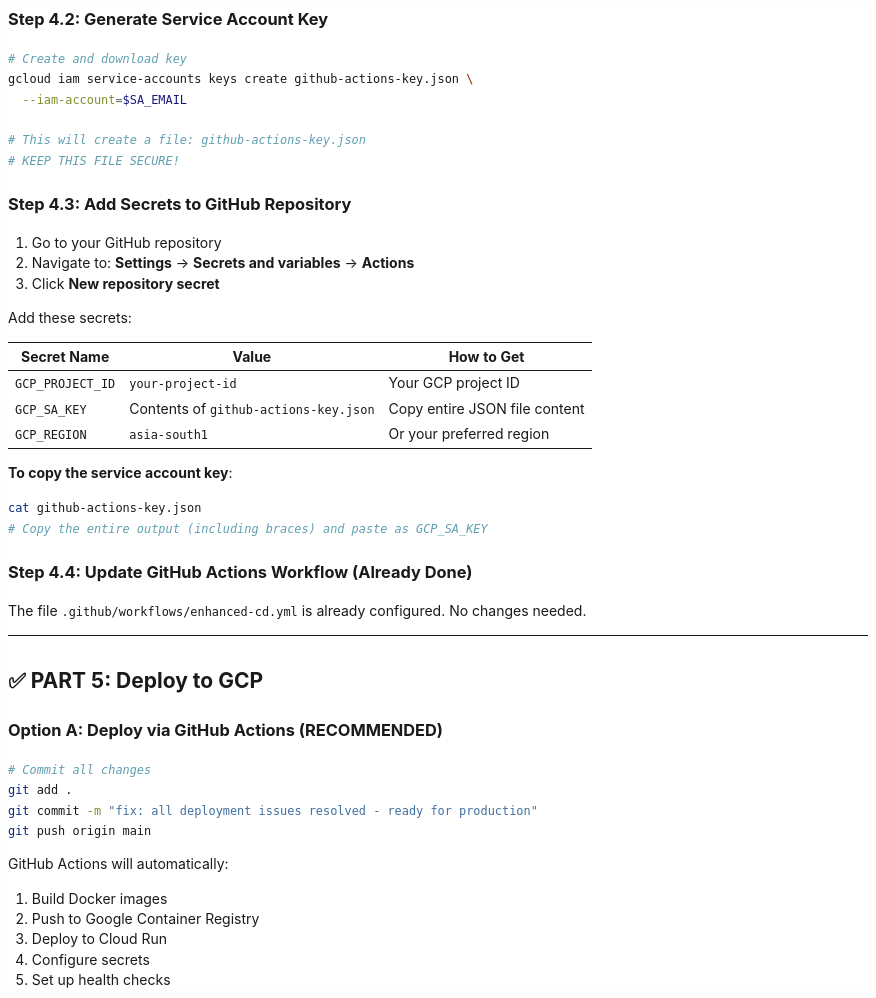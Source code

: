 ### Step 4.2: Generate Service Account Key

```bash
# Create and download key
gcloud iam service-accounts keys create github-actions-key.json \
  --iam-account=$SA_EMAIL

# This will create a file: github-actions-key.json
# KEEP THIS FILE SECURE!
```

### Step 4.3: Add Secrets to GitHub Repository

1. Go to your GitHub repository
2. Navigate to: **Settings** → **Secrets and variables** → **Actions**
3. Click **New repository secret**

Add these secrets:

| Secret Name | Value | How to Get |
|-------------|-------|------------|
| `GCP_PROJECT_ID` | `your-project-id` | Your GCP project ID |
| `GCP_SA_KEY` | Contents of `github-actions-key.json` | Copy entire JSON file content |
| `GCP_REGION` | `asia-south1` | Or your preferred region |

**To copy the service account key**:
```bash
cat github-actions-key.json
# Copy the entire output (including braces) and paste as GCP_SA_KEY
```

### Step 4.4: Update GitHub Actions Workflow (Already Done)

The file `.github/workflows/enhanced-cd.yml` is already configured. No changes needed.

---

## ✅ PART 5: Deploy to GCP

### Option A: Deploy via GitHub Actions (RECOMMENDED)

```bash
# Commit all changes
git add .
git commit -m "fix: all deployment issues resolved - ready for production"
git push origin main
```

GitHub Actions will automatically:
1. Build Docker images
2. Push to Google Container Registry
3. Deploy to Cloud Run
4. Configure secrets
5. Set up health checks
